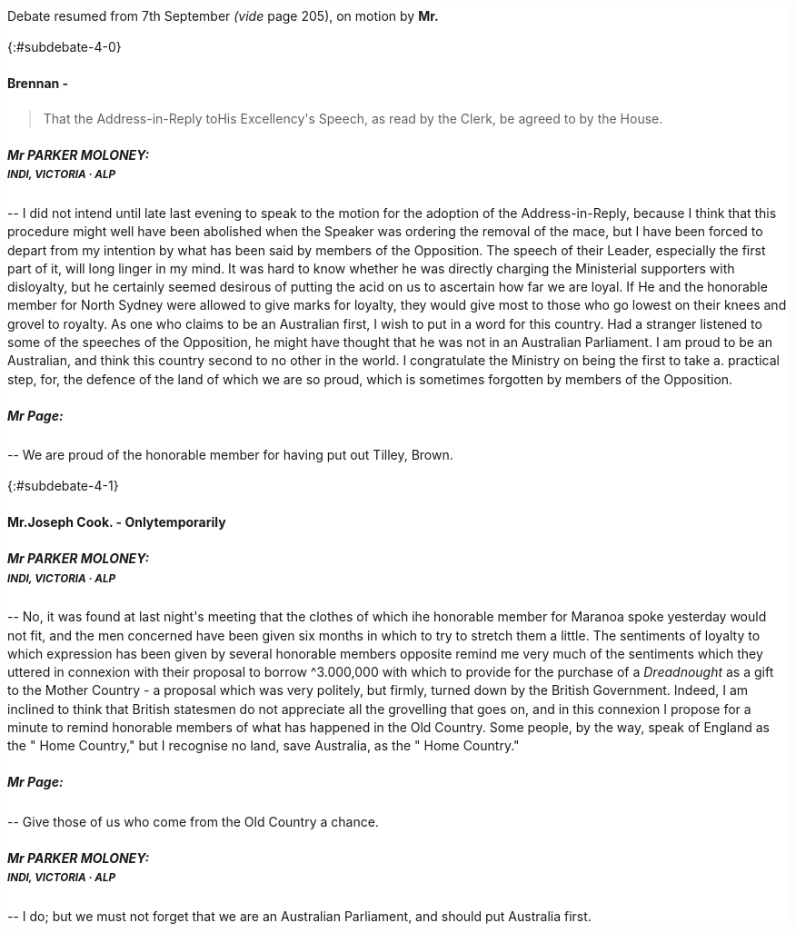 Debate resumed from 7th September  *(vide*  page 205), on motion by  **Mr.** 

{:#subdebate-4-0}
#### Brennan -

  >That the Address-in-Reply toHis Excellency's Speech, as read by the  Clerk,  be agreed to by the House. 

##### Mr PARKER MOLONEY:<br><small class="text-muted">INDI, VICTORIA &middot; ALP</small>

-- I did not intend until late last evening to speak to the motion for the adoption of the Address-in-Reply, because I think that this procedure might well have been abolished when the  Speaker  was ordering the removal of the mace, but I have been forced to depart from my intention by what has been said by members of the Opposition. The speech of their Leader, especially the first part of it, will long linger in my mind. It was hard to know whether he was directly charging the Ministerial supporters with disloyalty, but he certainly seemed desirous of putting the acid on us to ascertain how far we are loyal. If He and the honorable member for North Sydney were allowed to give marks for loyalty, they would give most to those who go lowest on their knees and grovel to royalty. As one who claims to be an Australian first, I wish to put in a word for this country. Had a stranger listened to some of the speeches of the Opposition, he might have thought that he was not in an Australian Parliament. I am proud to be an Australian, and think this country second to no other in the world. I congratulate the Ministry on being the first to take a. practical step, for, the defence of the land of which we are so proud, which is sometimes forgotten by members of the Opposition. 

##### Mr Page:

--  We are proud of the honorable member for having put out Tilley, Brown. 

{:#subdebate-4-1}
#### Mr.Joseph Cook. - Onlytemporarily

##### Mr PARKER MOLONEY:<br><small class="text-muted">INDI, VICTORIA &middot; ALP</small>

-- No, it was found at last night's meeting that the clothes of which ihe honorable member for Maranoa spoke yesterday would not fit, and the men concerned have been given six months in which to try to stretch them a little. The sentiments of loyalty to which expression has been given by several honorable members opposite remind me very much of the sentiments which they uttered in connexion with their proposal to borrow ^3.000,000 with which to provide for the purchase of a  *Dreadnought*  as a gift to the Mother Country - a proposal which was very politely, but firmly, turned down by the British Government. Indeed, I am inclined to think that British statesmen do not appreciate all the grovelling that goes on, and in this connexion I propose for a minute to remind honorable members of what has happened in the Old Country. Some people, by the way, speak of England as the " Home Country," but I recognise no land, save Australia, as the " Home Country." 

##### Mr Page:

--  Give those of us who come from the Old Country a chance. 

##### Mr PARKER MOLONEY:<br><small class="text-muted">INDI, VICTORIA &middot; ALP</small>

-- I do; but we must not forget that we are an Australian Parliament, and should put Australia first. 
